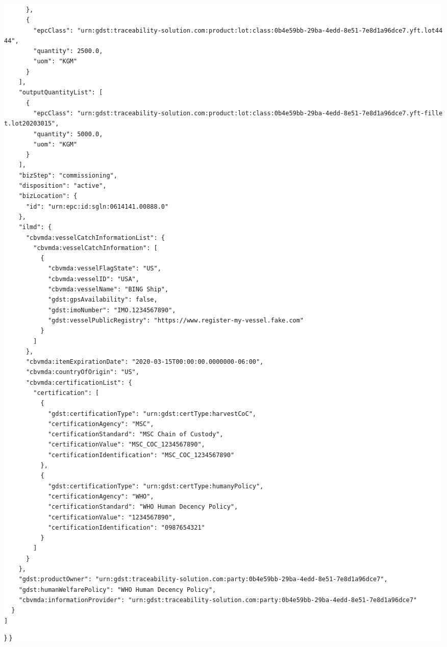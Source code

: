           },
          {
            "epcClass": "urn:gdst:traceability-solution.com:product:lot:class:0b4e59bb-29ba-4edd-8e51-7e8d1a96dce7.yft.lot4444",
            "quantity": 2500.0,
            "uom": "KGM"
          }
        ],
        "outputQuantityList": [
          {
            "epcClass": "urn:gdst:traceability-solution.com:product:lot:class:0b4e59bb-29ba-4edd-8e51-7e8d1a96dce7.yft-fillet.lot20203015",
            "quantity": 5000.0,
            "uom": "KGM"
          }
        ],
        "bizStep": "commissioning",
        "disposition": "active",
        "bizLocation": {
          "id": "urn:epc:id:sgln:0614141.00888.0"
        },
        "ilmd": {
          "cbvmda:vesselCatchInformationList": {
            "cbvmda:vesselCatchInformation": [
              {
                "cbvmda:vesselFlagState": "US",
                "cbvmda:vesselID": "USA",
                "cbvmda:vesselName": "BING Ship",
                "gdst:gpsAvailability": false,
                "gdst:imoNumber": "IMO.1234567890",
                "gdst:vesselPublicRegistry": "https://www.register-my-vessel.fake.com"
              }
            ]
          },
          "cbvmda:itemExpirationDate": "2020-03-15T00:00:00.0000000-06:00",
          "cbvmda:countryOfOrigin": "US",
          "cbvmda:certificationList": {
            "certification": [
              {
                "gdst:certificationType": "urn:gdst:certType:harvestCoC",
                "certificationAgency": "MSC",
                "certificationStandard": "MSC Chain of Custody",
                "certificationValue": "MSC_COC_1234567890",
                "certificationIdentification": "MSC_COC_1234567890"
              },
              {
                "gdst:certificationType": "urn:gdst:certType:humanyPolicy",
                "certificationAgency": "WHO",
                "certificationStandard": "WHO Human Decency Policy",
                "certificationValue": "1234567890",
                "certificationIdentification": "0987654321"
              }
            ]
          }
        },
        "gdst:productOwner": "urn:gdst:traceability-solution.com:party:0b4e59bb-29ba-4edd-8e51-7e8d1a96dce7",
        "gdst:humanWelfarePolicy": "WHO Human Decency Policy",
        "cbvmda:informationProvider": "urn:gdst:traceability-solution.com:party:0b4e59bb-29ba-4edd-8e51-7e8d1a96dce7"
      }
    ]
  }
}